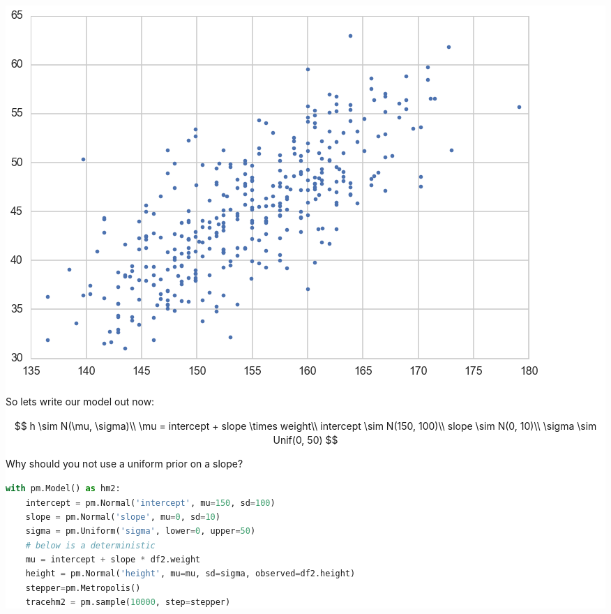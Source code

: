 

![png](pymcnormalreg_files/pymcnormalreg_32_0.png)


So lets write our model out now:

$$
h \sim N(\mu, \sigma)\\
\mu = intercept + slope \times weight\\
intercept \sim N(150, 100)\\
slope \sim N(0, 10)\\
\sigma \sim Unif(0, 50)
$$

Why should you not use a uniform prior on a slope?



```python
with pm.Model() as hm2:
    intercept = pm.Normal('intercept', mu=150, sd=100)
    slope = pm.Normal('slope', mu=0, sd=10)
    sigma = pm.Uniform('sigma', lower=0, upper=50)
    # below is a deterministic
    mu = intercept + slope * df2.weight
    height = pm.Normal('height', mu=mu, sd=sigma, observed=df2.height)
    stepper=pm.Metropolis()
    tracehm2 = pm.sample(10000, step=stepper)
```
